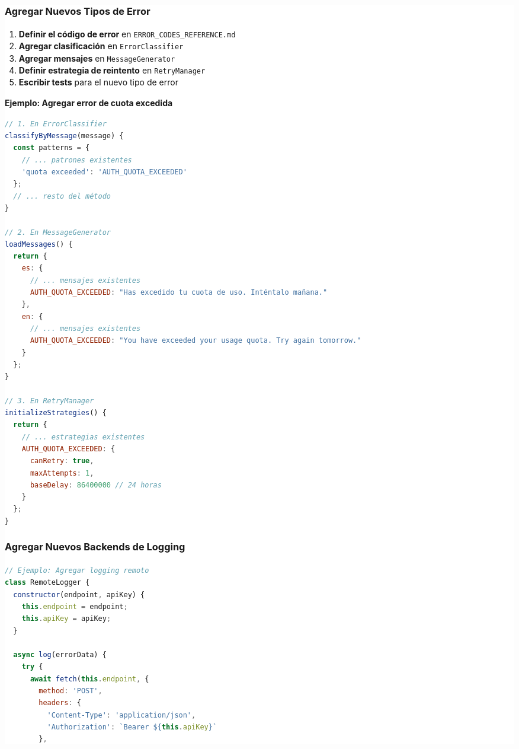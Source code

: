 ### Agregar Nuevos Tipos de Error

1. **Definir el código de error** en `ERROR_CODES_REFERENCE.md`
2. **Agregar clasificación** en `ErrorClassifier`
3. **Agregar mensajes** en `MessageGenerator`
4. **Definir estrategia de reintento** en `RetryManager`
5. **Escribir tests** para el nuevo tipo de error

**Ejemplo: Agregar error de cuota excedida**

```javascript
// 1. En ErrorClassifier
classifyByMessage(message) {
  const patterns = {
    // ... patrones existentes
    'quota exceeded': 'AUTH_QUOTA_EXCEEDED'
  };
  // ... resto del método
}

// 2. En MessageGenerator
loadMessages() {
  return {
    es: {
      // ... mensajes existentes
      AUTH_QUOTA_EXCEEDED: "Has excedido tu cuota de uso. Inténtalo mañana."
    },
    en: {
      // ... mensajes existentes
      AUTH_QUOTA_EXCEEDED: "You have exceeded your usage quota. Try again tomorrow."
    }
  };
}

// 3. En RetryManager
initializeStrategies() {
  return {
    // ... estrategias existentes
    AUTH_QUOTA_EXCEEDED: {
      canRetry: true,
      maxAttempts: 1,
      baseDelay: 86400000 // 24 horas
    }
  };
}
```

### Agregar Nuevos Backends de Logging

```javascript
// Ejemplo: Agregar logging remoto
class RemoteLogger {
  constructor(endpoint, apiKey) {
    this.endpoint = endpoint;
    this.apiKey = apiKey;
  }

  async log(errorData) {
    try {
      await fetch(this.endpoint, {
        method: 'POST',
        headers: {
          'Content-Type': 'application/json',
          'Authorization': `Bearer ${this.apiKey}`
        },
```